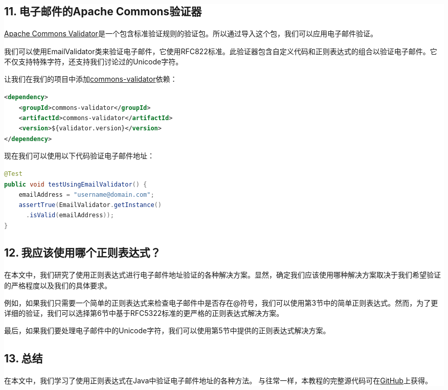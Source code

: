 ## 11. 电子邮件的Apache Commons验证器

[Apache Commons Validator](https://commons.apache.org/proper/commons-validator/)是一个包含标准验证规则的验证包。所以通过导入这个包，我们可以应用电子邮件验证。

我们可以使用EmailValidator类来验证电子邮件，它使用RFC822标准。此验证器包含自定义代码和正则表达式的组合以验证电子邮件。它不仅支持特殊字符，还支持我们讨论过的Unicode字符。

让我们在我们的项目中添加[commons-validator](https://search.maven.org/artifact/commons-validator/commons-validator/1.7/jar)依赖：

```xml
<dependency>
    <groupId>commons-validator</groupId>
    <artifactId>commons-validator</artifactId>
    <version>${validator.version}</version>
</dependency>
```

现在我们可以使用以下代码验证电子邮件地址：

```java
@Test
public void testUsingEmailValidator() {
    emailAddress = "username@domain.com";
    assertTrue(EmailValidator.getInstance()
      .isValid(emailAddress));
}
```

## 12. 我应该使用哪个正则表达式？

在本文中，我们研究了使用正则表达式进行电子邮件地址验证的各种解决方案。显然，确定我们应该使用哪种解决方案取决于我们希望验证的严格程度以及我们的具体要求。

例如，如果我们只需要一个简单的正则表达式来检查电子邮件中是否存在@符号，我们可以使用第3节中的简单正则表达式。然而，为了更详细的验证，我们可以选择第6节中基于RFC5322标准的更严格的正则表达式解决方案。

最后，如果我们要处理电子邮件中的Unicode字符，我们可以使用第5节中提供的正则表达式解决方案。

## 13. 总结

在本文中，我们学习了使用正则表达式在Java中验证电子邮件地址的各种方法。
与往常一样，本教程的完整源代码可在[GitHub](https://github.com/tu-yucheng/taketoday-tutorial4j/tree/master/java-core-modules/java-string-algorithms-1)上获得。
